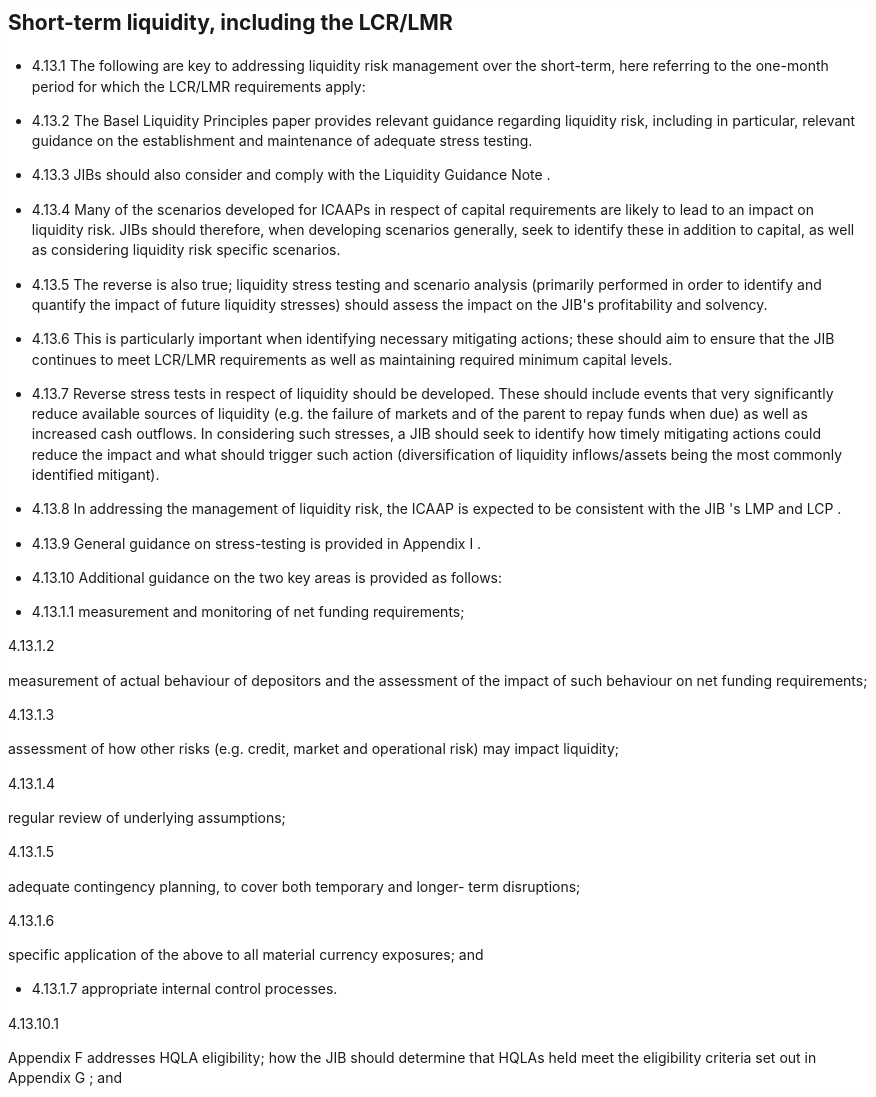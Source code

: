 ## Short-term liquidity, including the LCR/LMR

- 4.13.1 The following are key to addressing liquidity risk management over the short-term, here referring to the one-month period for which the LCR/LMR requirements apply:
- 4.13.2 The Basel Liquidity Principles paper provides relevant guidance regarding liquidity risk, including in particular, relevant guidance on the establishment and maintenance of adequate stress testing.
- 4.13.3 JIBs should also consider and comply with the Liquidity Guidance Note .
- 4.13.4 Many of the scenarios developed for ICAAPs in respect of capital requirements are likely to lead to an impact on liquidity risk. JIBs should therefore, when developing scenarios generally, seek to identify these in addition to capital, as well as considering liquidity risk specific scenarios.
- 4.13.5 The reverse is also true; liquidity stress testing and scenario analysis (primarily performed in order to identify and quantify the impact of future liquidity stresses) should assess the impact on the JIB's profitability and solvency.
- 4.13.6 This is particularly important when identifying necessary mitigating actions; these should aim to ensure that the JIB continues to meet LCR/LMR requirements as well as maintaining required minimum capital levels.
- 4.13.7 Reverse stress tests in respect of liquidity should be developed. These should include events that very significantly reduce available sources of liquidity (e.g. the failure of markets and of the parent to repay funds when due) as well as increased cash outflows.  In considering such stresses, a JIB should seek to identify how timely mitigating actions could reduce the impact and what should trigger such action (diversification of liquidity inflows/assets being the most commonly identified mitigant).
- 4.13.8 In addressing the management of liquidity risk, the ICAAP is expected to be consistent with the JIB 's LMP and LCP .
- 4.13.9 General guidance on stress-testing is provided in Appendix I .
- 4.13.10 Additional guidance on the two key areas is provided as follows:

- 4.13.1.1 measurement and monitoring of net funding requirements;

4.13.1.2

measurement of actual behaviour of depositors and the assessment of the impact of such behaviour on net funding requirements;

4.13.1.3

assessment of how other risks (e.g. credit, market and operational risk) may impact liquidity;

4.13.1.4

regular review of underlying assumptions;

4.13.1.5

adequate contingency planning, to cover both temporary and longer- term disruptions;

4.13.1.6

specific application of the above to all material currency exposures; and

- 4.13.1.7 appropriate internal control processes.

4.13.10.1

Appendix F addresses HQLA eligibility; how the JIB should determine that HQLAs held meet the eligibility criteria set out in Appendix G ; and
